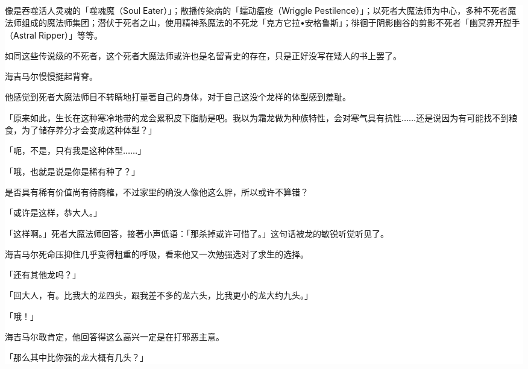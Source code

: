 像是吞噬活人灵魂的「噬魂魔（Soul Eater）」；散播传染病的「蠕动瘟疫（Wriggle Pestilence）」；以死者大魔法师为中心，多种不死者魔法师组成的魔法师集团；潜伏于死者之山，使用精神系魔法的不死龙「克方它拉•安格鲁斯」；徘徊于阴影幽谷的剪影不死者「幽冥界开膛手（Astral Ripper）」等等。

如同这些传说级的不死者，这个死者大魔法师或许也是名留青史的存在，只是正好没写在矮人的书上罢了。

海吉马尔慢慢挺起背脊。

他感觉到死者大魔法师目不转睛地打量著自己的身体，对于自己这没个龙样的体型感到羞耻。

「原来如此，生长在这种寒冷地带的龙会累积皮下脂肪是吧。我以为霜龙做为种族特性，会对寒气具有抗性……还是说因为有可能找不到粮食，为了储存养分才会变成这种体型？」

「呃，不是，只有我是这种体型……」

「哦，也就是说是你是稀有种了？」

是否具有稀有价值尚有待商榷，不过家里的确没人像他这么胖，所以或许不算错？

「或许是这样，恭大人。」

「这样啊。」死者大魔法师回答，接著小声低语：「那杀掉或许可惜了。」这句话被龙的敏锐听觉听见了。

海吉马尔死命压抑住几乎变得粗重的呼吸，看来他又一次勉强选对了求生的选择。

「还有其他龙吗？」

「回大人，有。比我大的龙四头，跟我差不多的龙六头，比我更小的龙大约九头。」

「哦！」

海吉马尔敢肯定，他回答得这么高兴一定是在打邪恶主意。

「那么其中比你强的龙大概有几头？」

